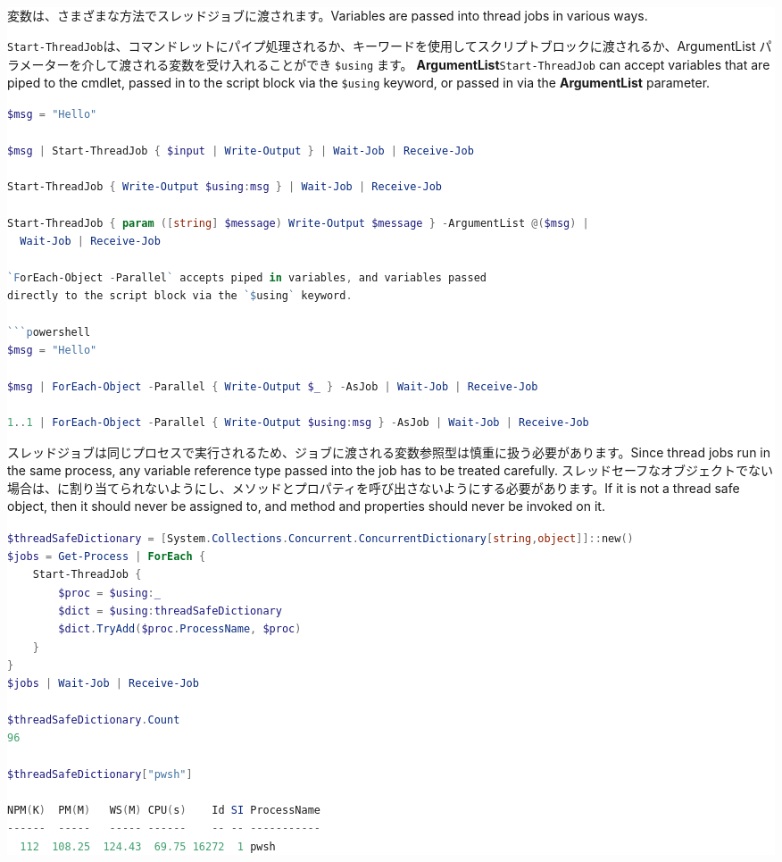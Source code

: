 <span data-ttu-id="bc1ec-187">変数は、さまざまな方法でスレッドジョブに渡されます。</span><span class="sxs-lookup"><span data-stu-id="bc1ec-187">Variables are passed into thread jobs in various ways.</span></span>

<span data-ttu-id="bc1ec-188">`Start-ThreadJob`は、コマンドレットにパイプ処理されるか、キーワードを使用してスクリプトブロックに渡されるか、ArgumentList パラメーターを介して渡される変数を受け入れることができ `$using` ます。 **ArgumentList**</span><span class="sxs-lookup"><span data-stu-id="bc1ec-188">`Start-ThreadJob` can accept variables that are piped to the cmdlet, passed in to the script block via the `$using` keyword, or passed in via the **ArgumentList** parameter.</span></span>

```powershell
$msg = "Hello"

$msg | Start-ThreadJob { $input | Write-Output } | Wait-Job | Receive-Job

Start-ThreadJob { Write-Output $using:msg } | Wait-Job | Receive-Job

Start-ThreadJob { param ([string] $message) Write-Output $message } -ArgumentList @($msg) |
  Wait-Job | Receive-Job

`ForEach-Object -Parallel` accepts piped in variables, and variables passed
directly to the script block via the `$using` keyword.

```powershell
$msg = "Hello"

$msg | ForEach-Object -Parallel { Write-Output $_ } -AsJob | Wait-Job | Receive-Job

1..1 | ForEach-Object -Parallel { Write-Output $using:msg } -AsJob | Wait-Job | Receive-Job
```

<span data-ttu-id="bc1ec-189">スレッドジョブは同じプロセスで実行されるため、ジョブに渡される変数参照型は慎重に扱う必要があります。</span><span class="sxs-lookup"><span data-stu-id="bc1ec-189">Since thread jobs run in the same process, any variable reference type passed into the job has to be treated carefully.</span></span> <span data-ttu-id="bc1ec-190">スレッドセーフなオブジェクトでない場合は、に割り当てられないようにし、メソッドとプロパティを呼び出さないようにする必要があります。</span><span class="sxs-lookup"><span data-stu-id="bc1ec-190">If it is not a thread safe object, then it should never be assigned to, and method and properties should never be invoked on it.</span></span>

```powershell
$threadSafeDictionary = [System.Collections.Concurrent.ConcurrentDictionary[string,object]]::new()
$jobs = Get-Process | ForEach {
    Start-ThreadJob {
        $proc = $using:_
        $dict = $using:threadSafeDictionary
        $dict.TryAdd($proc.ProcessName, $proc)
    }
}
$jobs | Wait-Job | Receive-Job

$threadSafeDictionary.Count
96

$threadSafeDictionary["pwsh"]

NPM(K)  PM(M)   WS(M) CPU(s)    Id SI ProcessName
------  -----   ----- ------    -- -- -----------
  112  108.25  124.43  69.75 16272  1 pwsh
```
